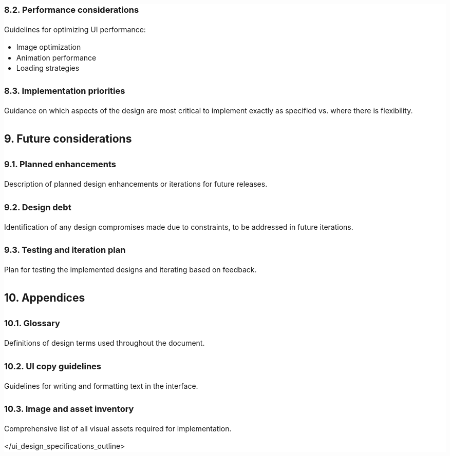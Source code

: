 ### 8.2. Performance considerations
   Guidelines for optimizing UI performance:
   - Image optimization
   - Animation performance
   - Loading strategies

### 8.3. Implementation priorities
   Guidance on which aspects of the design are most critical to implement exactly as specified vs. where there is flexibility.

## 9. Future considerations
### 9.1. Planned enhancements
   Description of planned design enhancements or iterations for future releases.

### 9.2. Design debt
   Identification of any design compromises made due to constraints, to be addressed in future iterations.

### 9.3. Testing and iteration plan
   Plan for testing the implemented designs and iterating based on feedback.

## 10. Appendices
### 10.1. Glossary
   Definitions of design terms used throughout the document.

### 10.2. UI copy guidelines
   Guidelines for writing and formatting text in the interface.

### 10.3. Image and asset inventory
   Comprehensive list of all visual assets required for implementation.

</ui_design_specifications_outline>